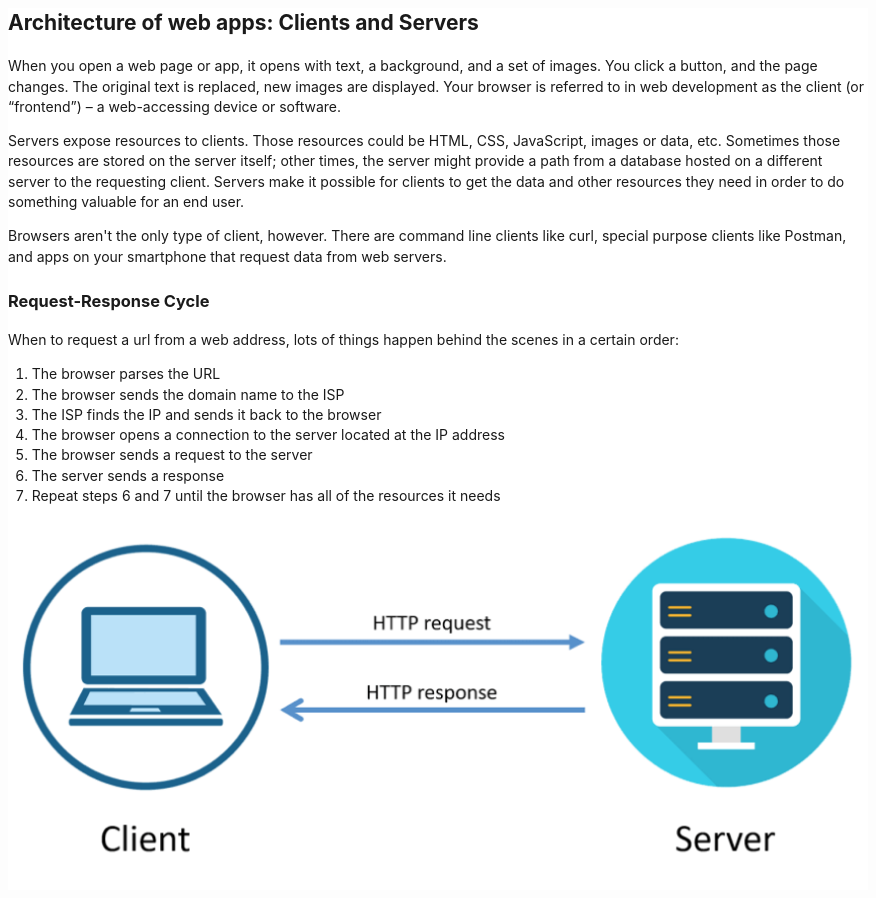 ## Architecture of web apps: Clients and Servers

When you open a web page or app, it opens with text, a background, and a set of images. You click a button, and the page changes. The original text is replaced, new images are displayed. Your browser is referred to in web development as the client (or “frontend”) – a web-accessing device or software.

Servers expose resources to clients. Those resources could be HTML, CSS, JavaScript, images or data, etc. Sometimes those resources are stored on the server itself; other times, the server might provide a path from a database hosted on a different server to the requesting client. Servers make it possible for clients to get the data and other resources they need in order to do something valuable for an end user.

Browsers aren't the only type of client, however.  There are command line clients like curl, special purpose clients like Postman, and apps on your smartphone that request data from web servers. 

### Request-Response Cycle

When to request a url from a web address, lots of things happen behind the scenes in
a certain order:

1. The browser parses the URL
2. The browser sends the domain name to the ISP
3. The ISP finds the IP and sends it back to the browser
4. The browser opens a connection to the server located at the IP address
5. The browser sends a request to the server
6. The server sends a response
7. Repeat steps 6 and 7 until the browser has all of the resources it needs

![Response-Request](images/request_response.png)